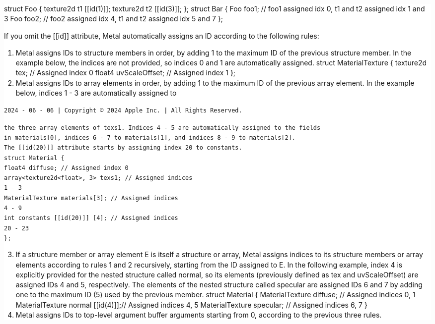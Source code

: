 struct Foo {
texture2d<float> t1 [[id(1)]];
texture2d<float> t2 [[id(3)]];
};
struct Bar {
Foo foo1; // foo1 assigned idx 0, t1 and t2 assigned idx 1 and 3
Foo foo2; // foo2 assigned idx 4, t1 and t2 assigned idx 5 and 7
};

If you omit the [[id]] attribute, Metal automatically assigns an ID according to the following
rules:

1. Metal assigns IDs to structure members in order, by adding 1 to the maximum ID of the
    previous structure member. In the example below, the indices are not provided, so
    indices 0 and 1 are automatically assigned.
struct MaterialTexture {
texture2d<float> tex; // Assigned index 0
float4 uvScaleOffset; // Assigned index 1
};
2. Metal assigns IDs to array elements in order, by adding 1 to the maximum ID of the
    previous array element. In the example below, indices 1 - 3 are automatically assigned to


```
2024 - 06 - 06 | Copyright © 2024 Apple Inc. | All Rights Reserved.
```
```
the three array elements of texs1. Indices 4 - 5 are automatically assigned to the fields
in materials[0], indices 6 - 7 to materials[1], and indices 8 - 9 to materials[2].
The [[id(20)]] attribute starts by assigning index 20 to constants.
struct Material {
float4 diffuse; // Assigned index 0
array<texture2d<float>, 3> texs1; // Assigned indices
1 - 3
MaterialTexture materials[3]; // Assigned indices
4 - 9
int constants [[id(20)]] [4]; // Assigned indices
20 - 23
};
```
3. If a structure member or array element E is itself a structure or array, Metal assigns
    indices to its structure members or array elements according to rules 1 and 2 recursively,
    starting from the ID assigned to E. In the following example, index 4 is explicitly provided
    for the nested structure called normal, so its elements (previously defined as tex and
    uvScaleOffset) are assigned IDs 4 and 5, respectively. The elements of the nested
    structure called specular are assigned IDs 6 and 7 by adding one to the maximum ID
    (5) used by the previous member.
struct Material {
MaterialTexture diffuse; // Assigned indices 0, 1
MaterialTexture normal [[id(4)]];// Assigned indices 4, 5
MaterialTexture specular; // Assigned indices 6, 7
}
4. Metal assigns IDs to top-level argument buffer arguments starting from 0, according to
    the previous three rules.
